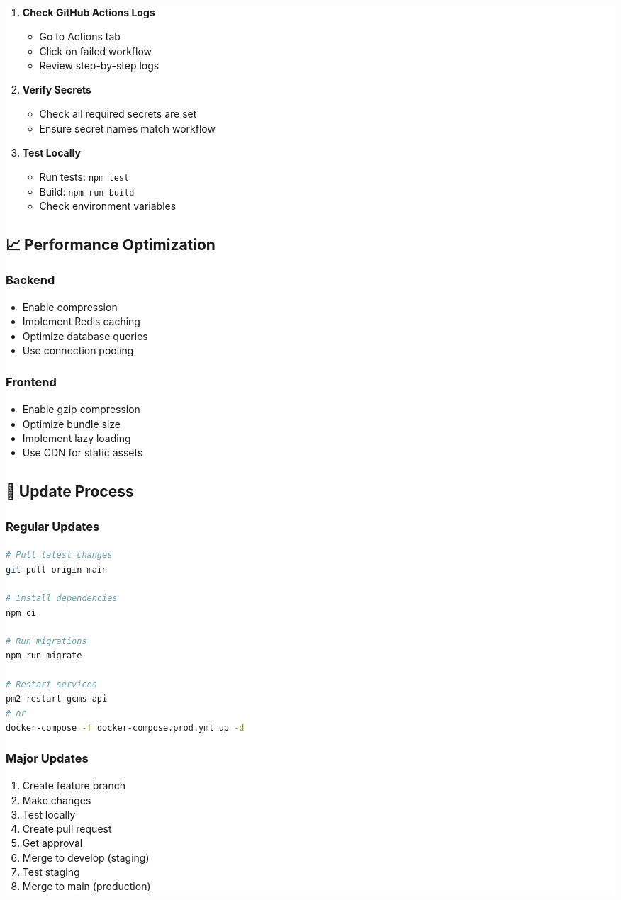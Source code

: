 1. **Check GitHub Actions Logs**
   - Go to Actions tab
   - Click on failed workflow
   - Review step-by-step logs

2. **Verify Secrets**
   - Check all required secrets are set
   - Ensure secret names match workflow

3. **Test Locally**
   - Run tests: `npm test`
   - Build: `npm run build`
   - Check environment variables

## 📈 Performance Optimization

### Backend
- Enable compression
- Implement Redis caching
- Optimize database queries
- Use connection pooling

### Frontend
- Enable gzip compression
- Optimize bundle size
- Implement lazy loading
- Use CDN for static assets

## 🔄 Update Process

### Regular Updates
```bash
# Pull latest changes
git pull origin main

# Install dependencies
npm ci

# Run migrations
npm run migrate

# Restart services
pm2 restart gcms-api
# or
docker-compose -f docker-compose.prod.yml up -d
```

### Major Updates
1. Create feature branch
2. Make changes
3. Test locally
4. Create pull request
5. Get approval
6. Merge to develop (staging)
7. Test staging
8. Merge to main (production)
